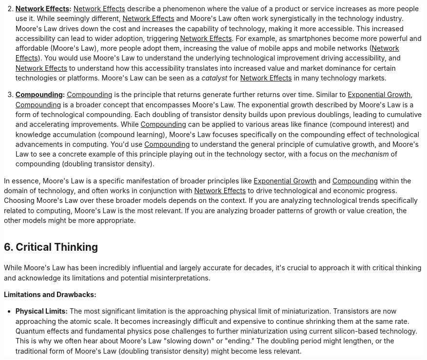 2.  **[Network Effects](/docs/thinking-toolkit/classic-mental-models/network-effects):** [Network Effects](/docs/thinking-toolkit/classic-mental-models/network-effects) describe a phenomenon where the value of a product or service increases as more people use it.  While seemingly different, [Network Effects](/docs/thinking-toolkit/classic-mental-models/network-effects) and Moore's Law often work synergistically in the technology industry. Moore's Law drives down the cost and increases the capability of technology, making it more accessible. This increased accessibility can lead to wider adoption, triggering [Network Effects](/docs/thinking-toolkit/classic-mental-models/network-effects). For example, as smartphones become more powerful and affordable (Moore's Law), more people adopt them, increasing the value of mobile apps and mobile networks ([Network Effects](/docs/thinking-toolkit/classic-mental-models/network-effects)).  You would use Moore's Law to understand the underlying technological improvement driving accessibility, and [Network Effects](/docs/thinking-toolkit/classic-mental-models/network-effects) to understand how this accessibility translates into increased value and market dominance for certain technologies or platforms.  Moore's Law can be seen as a *catalyst* for [Network Effects](/docs/thinking-toolkit/classic-mental-models/network-effects) in many technology markets.

3.  **[Compounding](/docs/thinking-toolkit/classic-mental-models/compounding):** [Compounding](/docs/thinking-toolkit/classic-mental-models/compounding) is the principle that returns generate further returns over time.  Similar to [Exponential Growth](/docs/thinking-toolkit/classic-mental-models/exponential-growth), [Compounding](/docs/thinking-toolkit/classic-mental-models/compounding) is a broader concept that encompasses Moore's Law.  The exponential growth described by Moore's Law is a form of technological compounding.  Each doubling of transistor density builds upon previous doublings, leading to cumulative and accelerating improvements.  While [Compounding](/docs/thinking-toolkit/classic-mental-models/compounding) can be applied to various areas like finance (compound interest) and knowledge accumulation (compound learning), Moore's Law focuses specifically on the compounding effect of technological advancements in computing.  You'd use [Compounding](/docs/thinking-toolkit/classic-mental-models/compounding) to understand the general principle of cumulative growth, and Moore's Law to see a concrete example of this principle playing out in the technology sector, with a focus on the *mechanism* of compounding (doubling transistor density).

In essence, Moore's Law is a specific manifestation of broader principles like [Exponential Growth](/docs/thinking-toolkit/classic-mental-models/exponential-growth) and [Compounding](/docs/thinking-toolkit/classic-mental-models/compounding) within the domain of technology, and often works in conjunction with [Network Effects](/docs/thinking-toolkit/classic-mental-models/network-effects) to drive technological and economic progress.  Choosing Moore's Law over these broader models depends on the context. If you are analyzing technological trends specifically related to computing, Moore's Law is the most relevant. If you are analyzing broader patterns of growth or value creation, the other models might be more appropriate.

## 6. Critical Thinking

While Moore's Law has been incredibly influential and largely accurate for decades, it's crucial to approach it with critical thinking and acknowledge its limitations and potential misinterpretations.

**Limitations and Drawbacks:**

*   **Physical Limits:**  The most significant limitation is the approaching physical limit of miniaturization.  Transistors are now approaching the atomic scale.  It becomes increasingly difficult and expensive to continue shrinking them at the same rate.  Quantum effects and fundamental physics pose challenges to further miniaturization using current silicon-based technology.  This is why we often hear about Moore's Law "slowing down" or "ending."  The doubling period might lengthen, or the traditional form of Moore's Law (doubling transistor density) might become less relevant.
